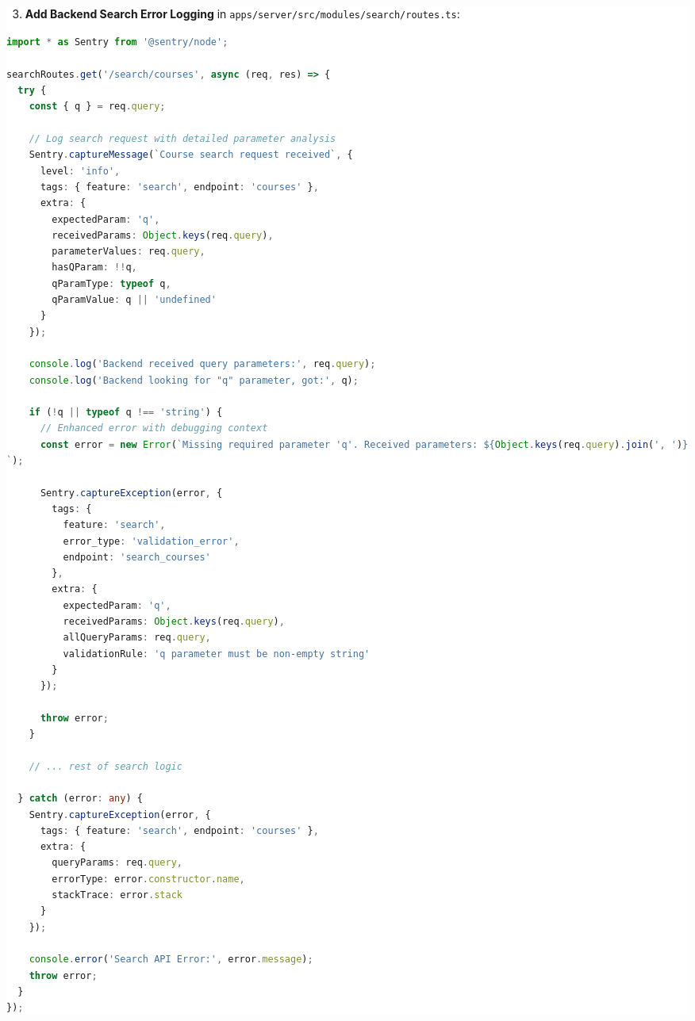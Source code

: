 3. **Add Backend Search Error Logging** in `apps/server/src/modules/search/routes.ts`:

```typescript
import * as Sentry from '@sentry/node';

searchRoutes.get('/search/courses', async (req, res) => {
  try {
    const { q } = req.query;
    
    // Log search request with detailed parameter analysis
    Sentry.captureMessage(`Course search request received`, {
      level: 'info',
      tags: { feature: 'search', endpoint: 'courses' },
      extra: {
        expectedParam: 'q',
        receivedParams: Object.keys(req.query),
        parameterValues: req.query,
        hasQParam: !!q,
        qParamType: typeof q,
        qParamValue: q || 'undefined'
      }
    });

    console.log('Backend received query parameters:', req.query);
    console.log('Backend looking for "q" parameter, got:', q);
    
    if (!q || typeof q !== 'string') {
      // Enhanced error with debugging context
      const error = new Error(`Missing required parameter 'q'. Received parameters: ${Object.keys(req.query).join(', ')}`);
      
      Sentry.captureException(error, {
        tags: { 
          feature: 'search', 
          error_type: 'validation_error',
          endpoint: 'search_courses'
        },
        extra: {
          expectedParam: 'q',
          receivedParams: Object.keys(req.query),
          allQueryParams: req.query,
          validationRule: 'q parameter must be non-empty string'
        }
      });

      throw error;
    }

    // ... rest of search logic

  } catch (error: any) {
    Sentry.captureException(error, {
      tags: { feature: 'search', endpoint: 'courses' },
      extra: {
        queryParams: req.query,
        errorType: error.constructor.name,
        stackTrace: error.stack
      }
    });
    
    console.error('Search API Error:', error.message);
    throw error;
  }
});
```